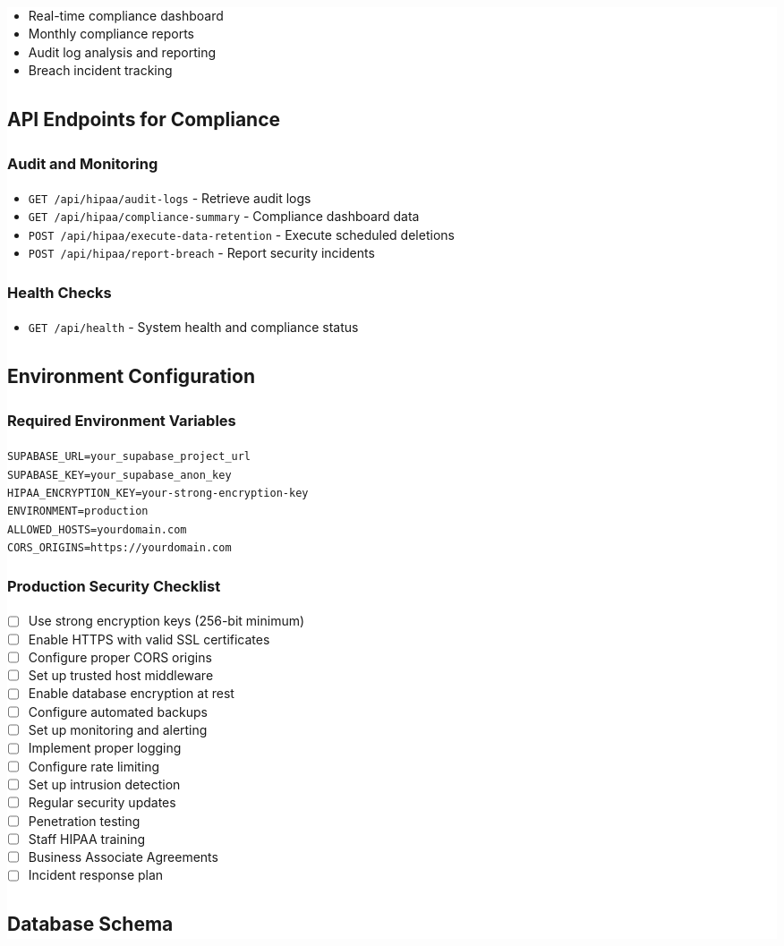 - Real-time compliance dashboard
- Monthly compliance reports
- Audit log analysis and reporting
- Breach incident tracking

## API Endpoints for Compliance

### Audit and Monitoring

- `GET /api/hipaa/audit-logs` - Retrieve audit logs
- `GET /api/hipaa/compliance-summary` - Compliance dashboard data
- `POST /api/hipaa/execute-data-retention` - Execute scheduled deletions
- `POST /api/hipaa/report-breach` - Report security incidents

### Health Checks

- `GET /api/health` - System health and compliance status

## Environment Configuration

### Required Environment Variables

```env
SUPABASE_URL=your_supabase_project_url
SUPABASE_KEY=your_supabase_anon_key
HIPAA_ENCRYPTION_KEY=your-strong-encryption-key
ENVIRONMENT=production
ALLOWED_HOSTS=yourdomain.com
CORS_ORIGINS=https://yourdomain.com
```

### Production Security Checklist

- [ ] Use strong encryption keys (256-bit minimum)
- [ ] Enable HTTPS with valid SSL certificates
- [ ] Configure proper CORS origins
- [ ] Set up trusted host middleware
- [ ] Enable database encryption at rest
- [ ] Configure automated backups
- [ ] Set up monitoring and alerting
- [ ] Implement proper logging
- [ ] Configure rate limiting
- [ ] Set up intrusion detection
- [ ] Regular security updates
- [ ] Penetration testing
- [ ] Staff HIPAA training
- [ ] Business Associate Agreements
- [ ] Incident response plan

## Database Schema
